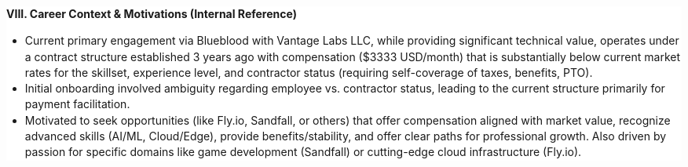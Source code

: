 **VIII. Career Context & Motivations (Internal Reference)**

- Current primary engagement via Blueblood with Vantage Labs LLC, while providing significant technical value, operates under a contract structure established 3 years ago with compensation ($3333 USD/month) that is substantially below current market rates for the skillset, experience level, and contractor status (requiring self-coverage of taxes, benefits, PTO).
- Initial onboarding involved ambiguity regarding employee vs. contractor status, leading to the current structure primarily for payment facilitation.
- Motivated to seek opportunities (like Fly.io, Sandfall, or others) that offer compensation aligned with market value, recognize advanced skills (AI/ML, Cloud/Edge), provide benefits/stability, and offer clear paths for professional growth. Also driven by passion for specific domains like game development (Sandfall) or cutting-edge cloud infrastructure (Fly.io).
